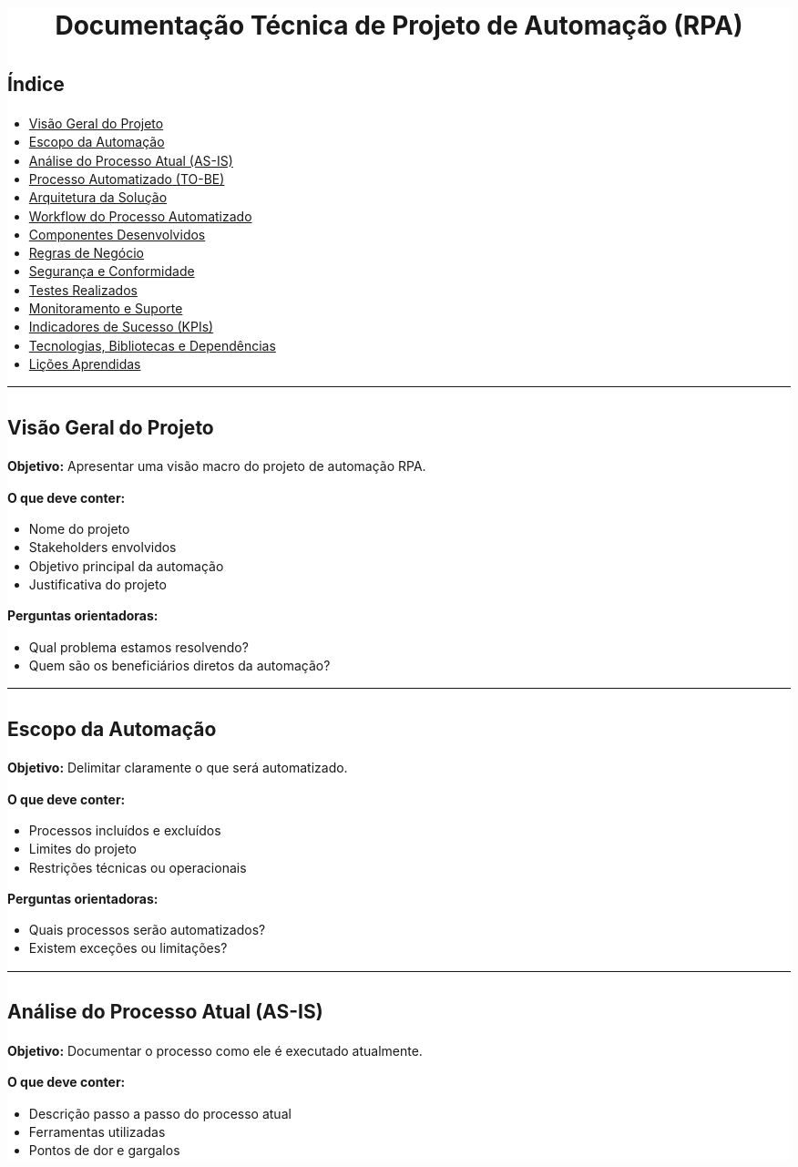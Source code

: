 <h1 align=center>Documentação Técnica de Projeto de Automação (RPA)</h1>

## Índice
- [Visão Geral do Projeto](#visao-geral-do-projeto)
- [Escopo da Automação](#escopo-da-automacao)
- [Análise do Processo Atual (AS-IS)](#analise-do-processo-atual-as-is)
- [Processo Automatizado (TO-BE)](#processo-automatizado-to-be)
- [Arquitetura da Solução](#arquitetura-da-solucao)
- [Workflow do Processo Automatizado](#workflow-do-processo-automatizado)
- [Componentes Desenvolvidos](#componentes-desenvolvidos)
- [Regras de Negócio](#regras-de-negocio)
- [Segurança e Conformidade](#seguranca-e-conformidade)
- [Testes Realizados](#testes-realizados)
- [Monitoramento e Suporte](#monitoramento-e-suporte)
- [Indicadores de Sucesso (KPIs)](#indicadores-de-sucesso-kpis)
- [Tecnologias, Bibliotecas e Dependências](#tecnologias-bibliotecas-e-dependencias)
- [Lições Aprendidas](#licoes-aprendidas)

---
## Visão Geral do Projeto
**Objetivo:** Apresentar uma visão macro do projeto de automação RPA.

**O que deve conter:**
- Nome do projeto
- Stakeholders envolvidos
- Objetivo principal da automação
- Justificativa do projeto

**Perguntas orientadoras:**
- Qual problema estamos resolvendo?
- Quem são os beneficiários diretos da automação?

---
## Escopo da Automação
**Objetivo:** Delimitar claramente o que será automatizado.

**O que deve conter:**
- Processos incluídos e excluídos
- Limites do projeto
- Restrições técnicas ou operacionais

**Perguntas orientadoras:**
- Quais processos serão automatizados?
- Existem exceções ou limitações?

---
## Análise do Processo Atual (AS-IS)
**Objetivo:** Documentar o processo como ele é executado atualmente.

**O que deve conter:**
- Descrição passo a passo do processo atual
- Ferramentas utilizadas
- Pontos de dor e gargalos
